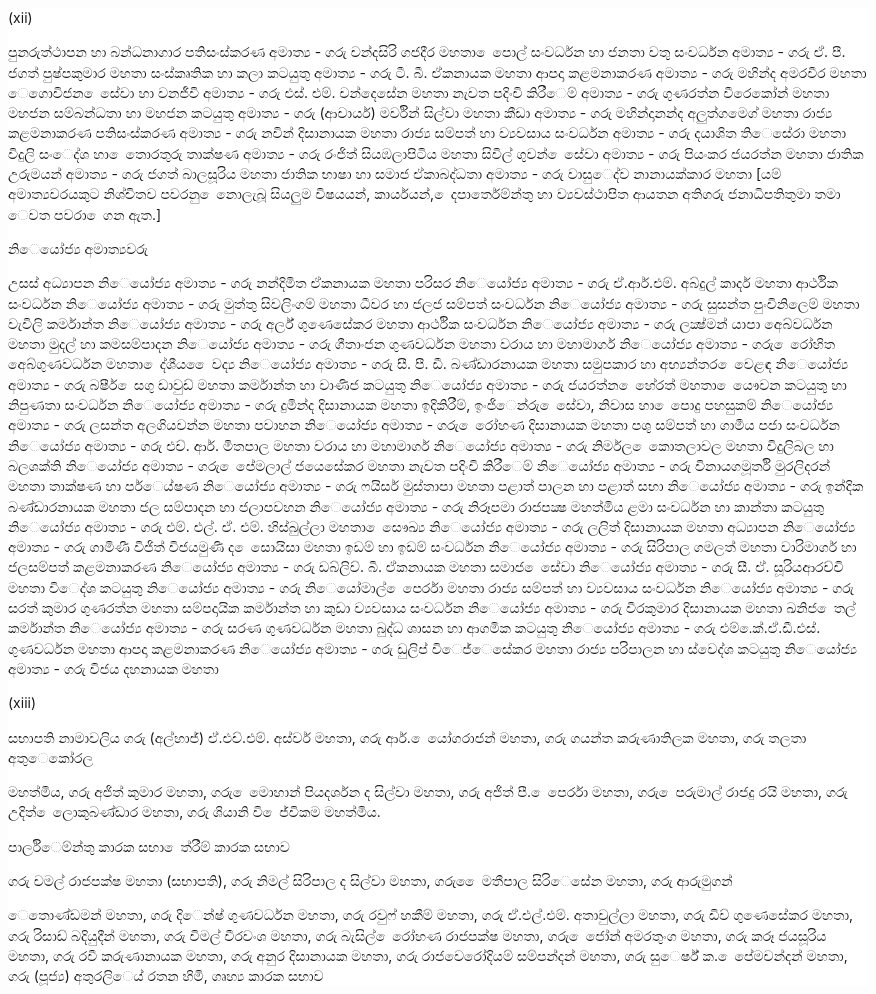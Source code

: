 (xii)

පුනරුත්ථාපන හා බන්ධනාගාර පතිසංස්කරණ අමාත්‍ය - ගරු චන්දසිරි ගජදීර මහතා ෙපොල් සංවර්ධන හා ජනතා වතු සංවර්ධන අමාත්‍ය - ගරු ඒ. පී. ජගත් පුෂ්පකුමාර මහතා සංස්කෘතික හා කලා කටයුතු අමාත්‍ය - ගරු ටී. බී. ඒකනායක මහතා ආපදා කළමනාකරණ අමාත්‍ය - ගරු මහින්ද අමරවීර මහතා ෙගොවිජන ෙසේවා හා වනජීවි අමාත්‍ය - ගරු එස්. එම්. චන්දෙසේන මහතා නැවත පදිංචි කිරීෙම් අමාත්‍ය - ගරු ගුණරත්න වීරෙකෝන් මහතා මහජන සම්බන්ධතා හා මහජන කටයුතු අමාත්‍ය - ගරු (ආචාර්ය) මර්වින් සිල්වා මහතා කීඩා අමාත්‍ය - ගරු මහින්දානන්ද අලුත්ගමෙග් මහතා රාජ්‍ය කළමනාකරණ පතිසංස්කරණ අමාත්‍ය - ගරු නවින් දිසානායක මහතා රාජ්‍ය සම්පත් හා ව්‍යවසාය සංවර්ධන අමාත්‍ය - ගරු දයාශිත තිෙසේරා මහතා විදුලි සංෙද්ශ හා ෙතොරතුරු තාක්ෂණ අමාත්‍ය - ගරු රංජිත් සියඹලාපිටිය මහතා සිවිල් ගුවන් ෙසේවා අමාත්‍ය - ගරු පියංකර ජයරත්න මහතා ජාතික උරුමයන් අමාත්‍ය - ගරු ජගත් බාලසූරිය මහතා ජාතික භාෂා හා සමාජ ඒකාබද්ධතා අමාත්‍ය - ගරු වාසුෙද්ව නානායක්කාර මහතා [යම් අමාත්‍යවරයකුට නිශ්චිතව පවරනු ෙනොලැබූ සියලුම විෂයයන්, කාර්යයන්, ෙදපාර්තෙම්න්තු හා ව්‍යවස්ථාපිත ආයතන අතිගරු ජනාධිපතිතුමා තමා ෙවත පවරා ෙගන ඇත.]

නිෙයෝජ්‍ය අමාත්‍යවරු

උසස් අධ්‍යාපන නිෙයෝජ්‍ය අමාත්‍ය - ගරු නන්දිමිත ඒකනායක මහතා පරිසර නිෙයෝජ්‍ය අමාත්‍ය - ගරු ඒ.ආර්.එම්. අබ්දුල් කාදර් මහතා ආර්ථික සංවර්ධන නිෙයෝජ්‍ය අමාත්‍ය - ගරු මුත්තු සිවලිංගම් මහතා ධීවර හා ජලජ සම්පත් සංවර්ධන නිෙයෝජ්‍ය අමාත්‍ය - ගරු සුසන්ත පුංචිනිලෙම් මහතා වැවිලි කර්මාන්ත නිෙයෝජ්‍ය අමාත්‍ය - ගරු අර්ල් ගුණෙසේකර මහතා ආර්ථික සංවර්ධන නිෙයෝජ්‍ය අමාත්‍ය - ගරු ලක්‍ෂ්මන් යාපා අෙබ්වර්ධන මහතා මුදල් හා කමසම්පාදන නිෙයෝජ්‍ය අමාත්‍ය - ගරු ගීතාංජන ගුණවර්ධන මහතා වරාය හා මහාමාර්ග නිෙයෝජ්‍ය අමාත්‍ය - ගරු ෙරෝහිත අෙබ්ගුණවර්ධන මහතා ෙද්ශීය ෛවද්‍ය නිෙයෝජ්‍ය අමාත්‍ය - ගරු සී. පී. ඩී. බණ්ඩාරනායක මහතා සමුපකාර හා අභ්‍යන්තර ෙවෙළඳ නිෙයෝජ්‍ය අමාත්‍ය - ගරු බෂීර් ෙසගු ඩාවුඩ් මහතා කර්මාන්ත හා වාණිජ කටයුතු නිෙයෝජ්‍ය අමාත්‍ය - ගරු ජයරත්න ෙහේරත් මහතා ෙයෞවන කටයුතු හා නිපුණතා සංවර්ධන නිෙයෝජ්‍ය අමාත්‍ය - ගරු දුමින්ද දිසානායක මහතා ඉදිකිරීම්, ඉංජිෙන්රු ෙසේවා, නිවාස හා ෙපොදු පහසුකම් නිෙයෝජ්‍ය අමාත්‍ය - ගරු ලසන්ත අලගියවන්න මහතා පවාහන නිෙයෝජ්‍ය අමාත්‍ය - ගරු ෙරෝහණ දිසානායක මහතා පශු සම්පත් හා ගාමීය පජා සංවර්ධන නිෙයෝජ්‍ය අමාත්‍ය - ගරු එච්. ආර්. මිතපාල මහතා වරාය හා මහාමාර්ග නිෙයෝජ්‍ය අමාත්‍ය - ගරු නිර්මල ෙකොතලාවල මහතා විදුලිබල හා බලශක්ති නිෙයෝජ්‍ය අමාත්‍ය - ගරු ෙපේමලාල් ජයෙසේකර මහතා නැවත පදිංචි කිරීෙම් නිෙයෝජ්‍ය අමාත්‍ය - ගරු විනායගමූර්ති මුරලිදරන් මහතා තාක්ෂණ හා පර්ෙය්ෂණ නිෙයෝජ්‍ය අමාත්‍ය - ගරු ෆයිසර් මුස්තාපා මහතා පළාත් පාලන හා පළාත් සභා නිෙයෝජ්‍ය අමාත්‍ය - ගරු ඉන්දික බණ්ඩාරනායක මහතා ජල සම්පාදන හා ජලාපවහන නිෙයෝජ්‍ය අමාත්‍ය - ගරු නිරූපමා රාජපක්‍ෂ මහත්මිය ළමා සංවර්ධන හා කාන්තා කටයුතු නිෙයෝජ්‍ය අමාත්‍ය - ගරු එම්. එල්. ඒ. එම්. හිස්බුල්ලා මහතා ෙසෞඛ්‍ය නිෙයෝජ්‍ය අමාත්‍ය - ගරු ලලිත් දිසානායක මහතා අධ්‍යාපන නිෙයෝජ්‍ය අමාත්‍ය - ගරු ගාමිණී විජිත් විජයමුණි ද ෙසොයිසා මහතා ඉඩම් හා ඉඩම් සංවර්ධන නිෙයෝජ්‍ය අමාත්‍ය - ගරු සිරිපාල ගමලත් මහතා වාරිමාර්ග හා ජලසම්පත් කළමනාකරණ නිෙයෝජ්‍ය අමාත්‍ය - ගරු ඩබ්ලිව්. බී. ඒකනායක මහතා සමාජ ෙසේවා නිෙයෝජ්‍ය අමාත්‍ය - ගරු සී. ඒ. සූරියආරච්චි මහතා විෙද්ශ කටයුතු නිෙයෝජ්‍ය අමාත්‍ය - ගරු නිෙයෝමාල් ෙපෙර්රා මහතා රාජ්‍ය සම්පත් හා ව්‍යවසාය සංවර්ධන නිෙයෝජ්‍ය අමාත්‍ය - ගරු සරත් කුමාර ගුණරත්න මහතා සම්පදායික කර්මාන්ත හා කුඩා ව්‍යවසාය සංවර්ධන නිෙයෝජ්‍ය අමාත්‍ය - ගරු වීරකුමාර දිසානායක මහතා ඛනිජ ෙතල් කර්මාන්ත නිෙයෝජ්‍ය අමාත්‍ය - ගරු සරණ ගුණවර්ධන මහතා බුද්ධ ශාසන හා ආගමික කටයුතු නිෙයෝජ්‍ය අමාත්‍ය - ගරු එම්.ෙක්.ඒ.ඩී.එස්. ගුණවර්ධන මහතා ආපදා කළමනාකරණ නිෙයෝජ්‍ය අමාත්‍ය - ගරු ඩුලිප් විෙජ්ෙසේකර මහතා රාජ්‍ය පරිපාලන හා ස්වෙද්ශ කටයුතු නිෙයෝජ්‍ය අමාත්‍ය - ගරු විජය දහනායක මහතා

(xiii)

සභාපති නාමාවලිය ගරු (අල්හාජ්) ඒ.එච්.එම්. අස්වර් මහතා, ගරු ආර්. ෙයෝගරාජන් මහතා, ගරු ගයන්ත කරුණාතිලක මහතා, ගරු තලතා අතුෙකෝරල

මහත්මිය, ගරු අජිත් කුමාර මහතා, ගරු ෙමොහාන් පියදර්ශන ද සිල්වා මහතා, ගරු අජිත් පී. ෙපෙර්රා මහතා, ගරු ෙපරුමාල් රාජදු රයි මහතා, ගරු උදිත් ෙලොකුබණ්ඩාර මහතා, ගරු ශියානි වි ෙජ්විකම මහත්මිය.

පාර්ලිෙම්න්තු කාරක සභා ෙත්රීම් කාරක සභාව

ගරු චමල් රාජපක්ෂ මහතා (සභාපති), ගරු නිමල් සිරිපාල ද සිල්වා මහතා, ගරු ෛමතීපාල සිරිෙසේන මහතා, ගරු ආරුමුගන්

ෙතොණ්ඩමන් මහතා, ගරු දිෙන්ෂ් ගුණවර්ධන මහතා, ගරු රවුෆ් හකීම් මහතා, ගරු ඒ.එල්.එම්. අතාවුල්ලා මහතා, ගරු ඩිව් ගුණෙසේකර මහතා, ගරු රිසාඩ් බදියුදීන් මහතා, ගරු විමල් වීරවංශ මහතා, ගරු බැසිල් ෙරෝහණ රාජපක්ෂ මහතා, ගරු ෙජෝන් අමරතුංග මහතා, ගරු කරූ ජයසූරිය මහතා, ගරු රවී කරුණානායක මහතා, ගරු අනුර දිසානායක මහතා, ගරු රාජවෙරෝදියම් සම්පන්දන් මහතා, ගරු සුෙර්ෂ් ක. ෙපේමචන්දන් මහතා, ගරු (පූජ්‍ය) අතුරලිෙය් රතන හිමි, ගෘහ්‍ය කාරක සභාව

